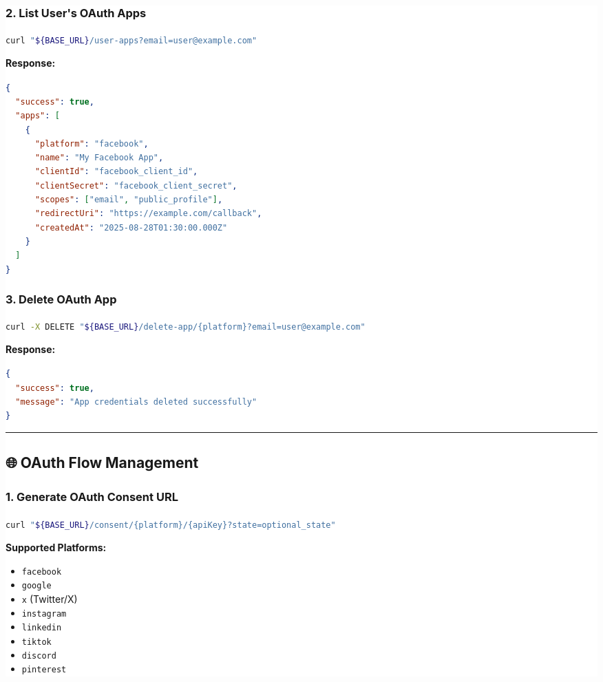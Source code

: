 ### 2. List User's OAuth Apps
```bash
curl "${BASE_URL}/user-apps?email=user@example.com"
```

**Response:**
```json
{
  "success": true,
  "apps": [
    {
      "platform": "facebook",
      "name": "My Facebook App",
      "clientId": "facebook_client_id",
      "clientSecret": "facebook_client_secret",
      "scopes": ["email", "public_profile"],
      "redirectUri": "https://example.com/callback",
      "createdAt": "2025-08-28T01:30:00.000Z"
    }
  ]
}
```

### 3. Delete OAuth App
```bash
curl -X DELETE "${BASE_URL}/delete-app/{platform}?email=user@example.com"
```

**Response:**
```json
{
  "success": true,
  "message": "App credentials deleted successfully"
}
```

---

## 🌐 OAuth Flow Management

### 1. Generate OAuth Consent URL
```bash
curl "${BASE_URL}/consent/{platform}/{apiKey}?state=optional_state"
```

**Supported Platforms:**
- `facebook`
- `google`
- `x` (Twitter/X)
- `instagram`
- `linkedin`
- `tiktok`
- `discord`
- `pinterest`
